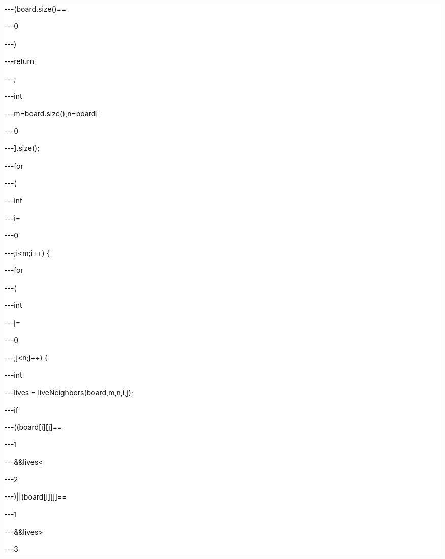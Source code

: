 ---(board.size()==

---0

---)

---return

---;

---int

---m=board.size(),n=board[

---0

---].size();

---for

---(

---int

---i=

---0

---;i<m;i++)
        {

---for

---(

---int

---j=

---0

---;j<n;j++)
            {

---int

---lives =  liveNeighbors(board,m,n,i,j);

---if

---((board[i][j]==

---1

---&&lives<

---2

---)||(board[i][j]==

---1

---&&lives>

---3
